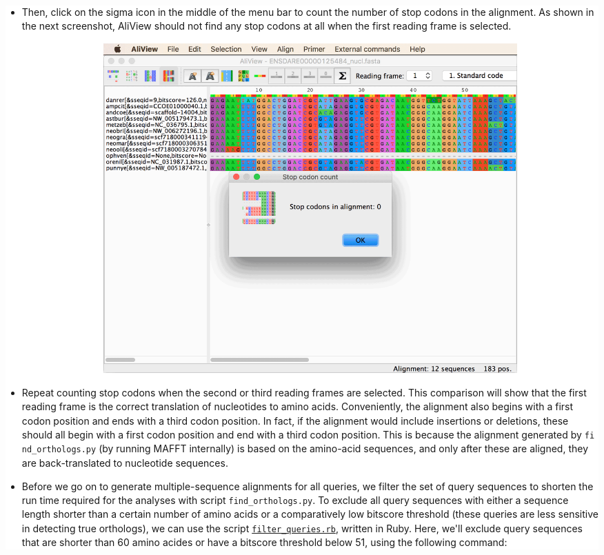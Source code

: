 * Then, click on the sigma icon in the middle of the menu bar to count the number of stop codons in the alignment. As shown in the next screenshot, AliView should not find any stop codons at all when the first reading frame is selected.<p align="center"><img src="img/aliview3.png" alt="Terminal" width="600"></p>

* Repeat counting stop codons when the second or third reading frames are selected. This comparison will show that the first reading frame is the correct translation of nucleotides to amino acids. Conveniently, the alignment also begins with a first codon position and ends with a third codon position. In fact, if the alignment would include insertions or deletions, these should all begin with a first codon position and end with a third codon position. This is because the alignment generated by `find_orthologs.py` (by running MAFFT internally) is based on the amino-acid sequences, and only after these are aligned, they are back-translated to nucleotide sequences.

* Before we go on to generate multiple-sequence alignments for all queries, we filter the set of query sequences to shorten the run time required for the analyses with script `find_orthologs.py`. To exclude all query sequences with either a sequence length shorter than a certain number of amino acids or a comparatively low bitscore threshold (these queries are less sensitive in detecting true orthologs), we can use the script [`filter_queries.rb`](src/filter_queries.rb), written in Ruby. Here, we'll exclude query sequences that are shorter than 60 amino acides or have a bitscore threshold below 51, using the following command:

